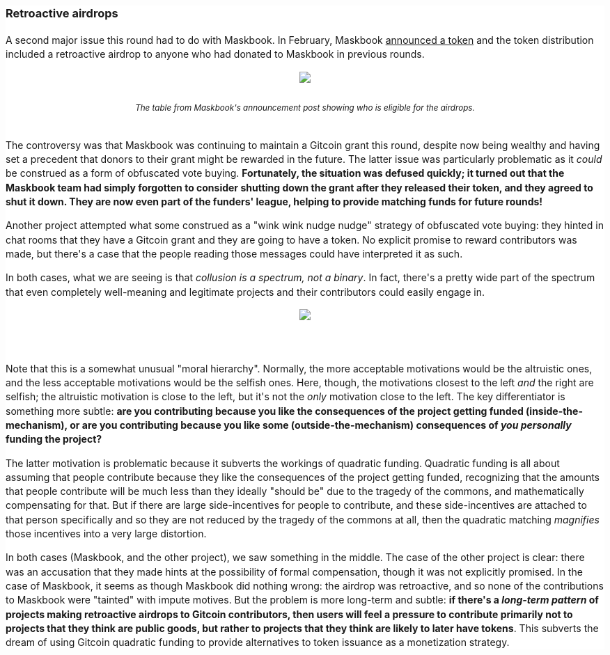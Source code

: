### Retroactive airdrops

A second major issue this round had to do with Maskbook. In February, Maskbook [announced a token](https://masknetwork.medium.com/introducing-the-mask-public-twitter-offering-e227597f1021) and the token distribution included a retroactive airdrop to anyone who had donated to Maskbook in previous rounds.

<center>
<a href="https://masknetwork.medium.com/introducing-the-mask-public-twitter-offering-e227597f1021"><img src="../../../../images/round9/maskbookdiagram.png" /></a><br><br>
<i><small>The table from Maskbook's announcement post showing who is eligible for the airdrops.</small></i><br><br>
</center>

The controversy was that Maskbook was continuing to maintain a Gitcoin grant this round, despite now being wealthy and having set a precedent that donors to their grant might be rewarded in the future. The latter issue was particularly problematic as it _could_ be construed as a form of obfuscated vote buying. **Fortunately, the situation was defused quickly; it turned out that the Maskbook team had simply forgotten to consider shutting down the grant after they released their token, and they agreed to shut it down. They are now even part of the funders' league, helping to provide matching funds for future rounds!**

Another project attempted what some construed as a "wink wink nudge nudge" strategy of obfuscated vote buying: they hinted in chat rooms that they have a Gitcoin grant and they are going to have a token. No explicit promise to reward contributors was made, but there's a case that the people reading those messages could have interpreted it as such.

In both cases, what we are seeing is that _collusion is a spectrum, not a binary_. In fact, there's a pretty wide part of the spectrum that even completely well-meaning and legitimate projects and their contributors could easily engage in.

<center>
<img src="../../../../images/round9/motivations.png"/>
</center><br><br>

Note that this is a somewhat unusual "moral hierarchy". Normally, the more acceptable motivations would be the altruistic ones, and the less acceptable motivations would be the selfish ones. Here, though, the motivations closest to the left _and_ the right are selfish; the altruistic motivation is close to the left, but it's not the _only_ motivation close to the left. The key differentiator is something more subtle: **are you contributing because you like the consequences of the project getting funded (inside-the-mechanism), or are you contributing because you like some (outside-the-mechanism) consequences of _you personally_ funding the project?**

The latter motivation is problematic because it subverts the workings of quadratic funding. Quadratic funding is all about assuming that people contribute because they like the consequences of the project getting funded, recognizing that the amounts that people contribute will be much less than they ideally "should be" due to the tragedy of the commons, and mathematically compensating for that. But if there are large side-incentives for people to contribute, and these side-incentives are attached to that person specifically and so they are not reduced by the tragedy of the commons at all, then the quadratic matching _magnifies_ those incentives into a very large distortion.

In both cases (Maskbook, and the other project), we saw something in the middle. The case of the other project is clear: there was an accusation that they made hints at the possibility of formal compensation, though it was not explicitly promised. In the case of Maskbook, it seems as though Maskbook did nothing wrong: the airdrop was retroactive, and so none of the contributions to Maskbook were "tainted" with impute motives. But the problem is more long-term and subtle: **if there's a _long-term pattern_ of projects making retroactive airdrops to Gitcoin contributors, then users will feel a pressure to contribute primarily not to projects that they think are public goods, but rather to projects that they think are likely to later have tokens**. This subverts the dream of using Gitcoin quadratic funding to provide alternatives to token issuance as a monetization strategy.
